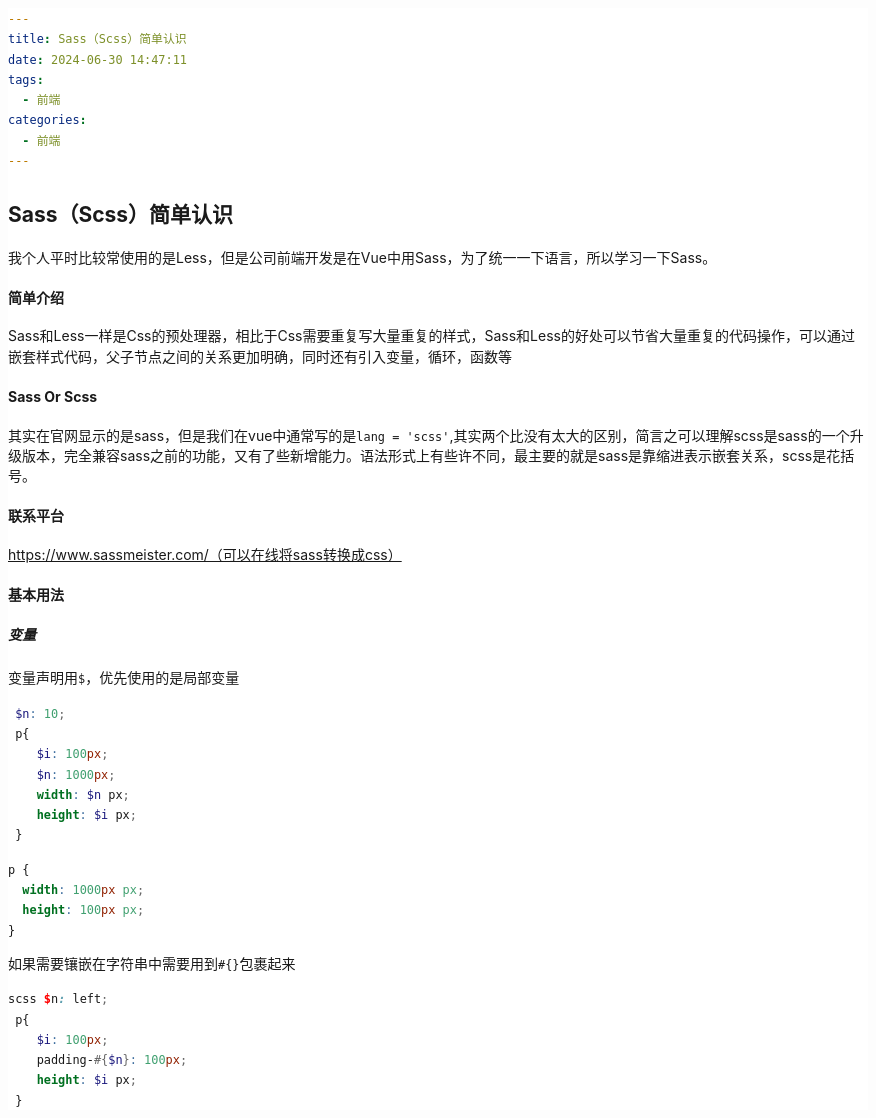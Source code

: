 ```yaml
---
title: Sass（Scss）简单认识
date: 2024-06-30 14:47:11
tags:
  - 前端
categories:
  - 前端
---
```


## Sass（Scss）简单认识

我个人平时比较常使用的是Less，但是公司前端开发是在Vue中用Sass，为了统一一下语言，所以学习一下Sass。

#### 简单介绍

Sass和Less一样是Css的预处理器，相比于Css需要重复写大量重复的样式，Sass和Less的好处可以节省大量重复的代码操作，可以通过嵌套样式代码，父子节点之间的关系更加明确，同时还有引入变量，循环，函数等

#### Sass Or Scss

其实在官网显示的是sass，但是我们在vue中通常写的是`lang = 'scss'`,其实两个比没有太大的区别，简言之可以理解scss是sass的一个升级版本，完全兼容sass之前的功能，又有了些新增能力。语法形式上有些许不同，最主要的就是sass是靠缩进表示嵌套关系，scss是花括号。

#### 联系平台

https://www.sassmeister.com/（可以在线将sass转换成css）

#### 基本用法

##### 变量

变量声明用`$`，优先使用的是局部变量

```scss
 $n: 10;
 p{
    $i: 100px;
    $n: 1000px;
    width: $n px;
    height: $i px;
 }
```

```css
p {
  width: 1000px px;
  height: 100px px;
}
```

如果需要镶嵌在字符串中需要用到`#{}`包裹起来

```scss
scss $n: left;
 p{
    $i: 100px;
    padding-#{$n}: 100px;
    height: $i px;
 }
```
